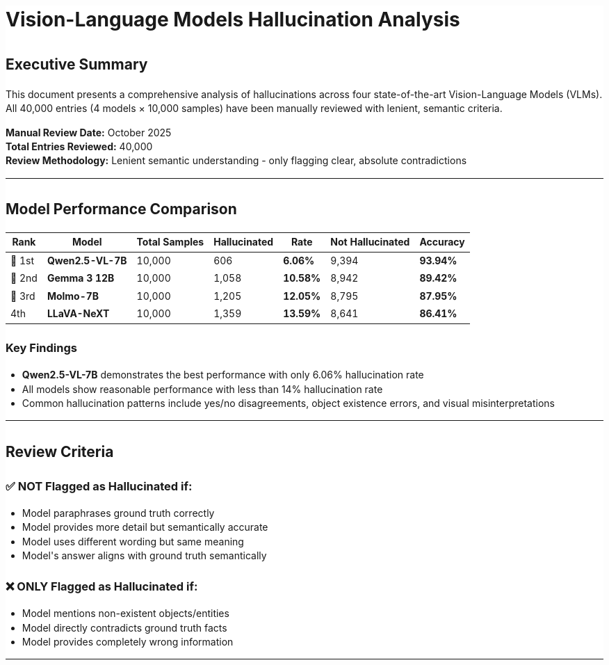 # Vision-Language Models Hallucination Analysis

## Executive Summary

This document presents a comprehensive analysis of hallucinations across four state-of-the-art Vision-Language Models (VLMs). All 40,000 entries (4 models × 10,000 samples) have been manually reviewed with lenient, semantic criteria.

**Manual Review Date:** October 2025  
**Total Entries Reviewed:** 40,000  
**Review Methodology:** Lenient semantic understanding - only flagging clear, absolute contradictions

---

## Model Performance Comparison

| Rank | Model | Total Samples | Hallucinated | Rate | Not Hallucinated | Accuracy |
|------|-------|---------------|--------------|------|------------------|----------|
| 🥇 1st | **Qwen2.5-VL-7B** | 10,000 | 606 | **6.06%** | 9,394 | **93.94%** |
| 🥈 2nd | **Gemma 3 12B** | 10,000 | 1,058 | **10.58%** | 8,942 | **89.42%** |
| 🥉 3rd | **Molmo-7B** | 10,000 | 1,205 | **12.05%** | 8,795 | **87.95%** |
| 4th | **LLaVA-NeXT** | 10,000 | 1,359 | **13.59%** | 8,641 | **86.41%** |

### Key Findings

- **Qwen2.5-VL-7B** demonstrates the best performance with only 6.06% hallucination rate
- All models show reasonable performance with less than 14% hallucination rate
- Common hallucination patterns include yes/no disagreements, object existence errors, and visual misinterpretations

---

## Review Criteria

### ✅ NOT Flagged as Hallucinated if:
- Model paraphrases ground truth correctly
- Model provides more detail but semantically accurate
- Model uses different wording but same meaning
- Model's answer aligns with ground truth semantically

### ❌ ONLY Flagged as Hallucinated if:
- Model mentions non-existent objects/entities
- Model directly contradicts ground truth facts
- Model provides completely wrong information

---
